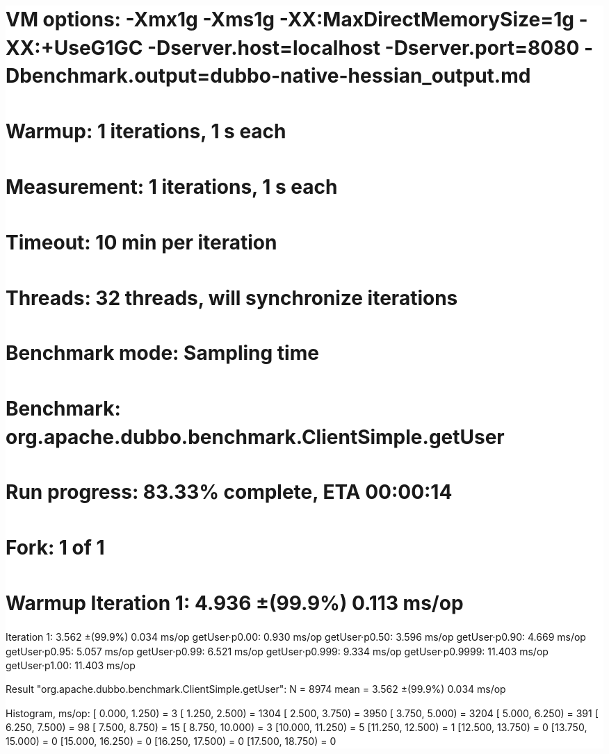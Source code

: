 # VM options: -Xmx1g -Xms1g -XX:MaxDirectMemorySize=1g -XX:+UseG1GC -Dserver.host=localhost -Dserver.port=8080 -Dbenchmark.output=dubbo-native-hessian_output.md
# Warmup: 1 iterations, 1 s each
# Measurement: 1 iterations, 1 s each
# Timeout: 10 min per iteration
# Threads: 32 threads, will synchronize iterations
# Benchmark mode: Sampling time
# Benchmark: org.apache.dubbo.benchmark.ClientSimple.getUser

# Run progress: 83.33% complete, ETA 00:00:14
# Fork: 1 of 1
# Warmup Iteration   1: 4.936 ±(99.9%) 0.113 ms/op
Iteration   1: 3.562 ±(99.9%) 0.034 ms/op
                 getUser·p0.00:   0.930 ms/op
                 getUser·p0.50:   3.596 ms/op
                 getUser·p0.90:   4.669 ms/op
                 getUser·p0.95:   5.057 ms/op
                 getUser·p0.99:   6.521 ms/op
                 getUser·p0.999:  9.334 ms/op
                 getUser·p0.9999: 11.403 ms/op
                 getUser·p1.00:   11.403 ms/op



Result "org.apache.dubbo.benchmark.ClientSimple.getUser":
  N = 8974
  mean =      3.562 ±(99.9%) 0.034 ms/op

  Histogram, ms/op:
    [ 0.000,  1.250) = 3 
    [ 1.250,  2.500) = 1304 
    [ 2.500,  3.750) = 3950 
    [ 3.750,  5.000) = 3204 
    [ 5.000,  6.250) = 391 
    [ 6.250,  7.500) = 98 
    [ 7.500,  8.750) = 15 
    [ 8.750, 10.000) = 3 
    [10.000, 11.250) = 5 
    [11.250, 12.500) = 1 
    [12.500, 13.750) = 0 
    [13.750, 15.000) = 0 
    [15.000, 16.250) = 0 
    [16.250, 17.500) = 0 
    [17.500, 18.750) = 0 
